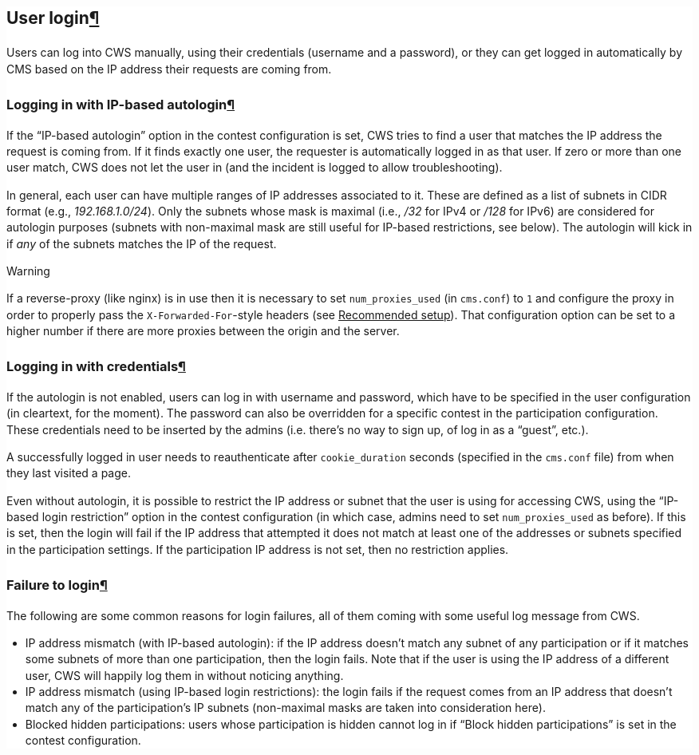 <span id="configuringacontest-login"></span><h2>User login<a class="headerlink" href="#user-login" title="Permalink to this headline">¶</a></h2>
<p>Users can log into CWS manually, using their credentials (username and a password), or they can get logged in automatically by CMS based on the IP address their requests are coming from.</p>
<div class="section" id="logging-in-with-ip-based-autologin">
<h3>Logging in with IP-based autologin<a class="headerlink" href="#logging-in-with-ip-based-autologin" title="Permalink to this headline">¶</a></h3>
<p>If the “IP-based autologin” option in the contest configuration is set, CWS tries to find a user that matches the IP address the request is coming from. If it finds exactly one user, the requester is automatically logged in as that user. If zero or more than one user match, CWS does not let the user in (and the incident is logged to allow troubleshooting).</p>
<p>In general, each user can have multiple ranges of IP addresses associated to it. These are defined as a list of subnets in CIDR format (e.g., <cite>192.168.1.0/24</cite>). Only the subnets whose mask is maximal (i.e., <cite>/32</cite> for IPv4 or <cite>/128</cite> for IPv6) are considered for autologin purposes (subnets with non-maximal mask are still useful for IP-based restrictions, see below). The autologin will kick in if <em>any</em> of the subnets matches the IP of the request.</p>
<div class="admonition warning">
<p class="first admonition-title">Warning</p>
<p class="last">If a reverse-proxy (like nginx) is in use then it is necessary to set <code class="docutils literal notranslate"><span class="pre">num_proxies_used</span></code> (in <code class="file docutils literal notranslate"><span class="pre">cms.conf</span></code>) to <code class="docutils literal notranslate"><span class="pre">1</span></code> and configure the proxy in order to properly pass the <code class="docutils literal notranslate"><span class="pre">X-Forwarded-For</span></code>-style headers (see <a class="reference internal" href="index.html#running-cms-recommended-setup"><span class="std std-ref">Recommended setup</span></a>). That configuration option can be set to a higher number if there are more proxies between the origin and the server.</p>
</div>
</div>
<div class="section" id="logging-in-with-credentials">
<h3>Logging in with credentials<a class="headerlink" href="#logging-in-with-credentials" title="Permalink to this headline">¶</a></h3>
<p>If the autologin is not enabled, users can log in with username and password, which have to be specified in the user configuration (in cleartext, for the moment). The password can also be overridden for a specific contest in the participation configuration. These credentials need to be inserted by the admins (i.e. there’s no way to sign up, of log in as a “guest”, etc.).</p>
<p>A successfully logged in user needs to reauthenticate after <code class="docutils literal notranslate"><span class="pre">cookie_duration</span></code> seconds (specified in the <code class="file docutils literal notranslate"><span class="pre">cms.conf</span></code> file) from when they last visited a page.</p>
<p>Even without autologin, it is possible to restrict the IP address or subnet that the user is using for accessing CWS, using the “IP-based login restriction” option in the contest configuration (in which case, admins need to set <code class="docutils literal notranslate"><span class="pre">num_proxies_used</span></code> as before). If this is set, then the login will fail if the IP address that attempted it does not match at least one of the addresses or subnets specified in the participation settings. If the participation IP address is not set, then no restriction applies.</p>
</div>
<div class="section" id="failure-to-login">
<h3>Failure to login<a class="headerlink" href="#failure-to-login" title="Permalink to this headline">¶</a></h3>
<p>The following are some common reasons for login failures, all of them coming with some useful log message from CWS.</p>
<ul class="simple">
<li>IP address mismatch (with IP-based autologin): if the IP address doesn’t match any subnet of any participation or if it matches some subnets of more than one participation, then the login fails. Note that if the user is using the IP address of a different user, CWS will happily log them in without noticing anything.</li>
<li>IP address mismatch (using IP-based login restrictions): the login fails if the request comes from an IP address that doesn’t match any of the participation’s IP subnets (non-maximal masks are taken into consideration here).</li>
<li>Blocked hidden participations: users whose participation is hidden cannot log in if “Block hidden participations” is set in the contest configuration.</li>
</ul>
</div>
</div>